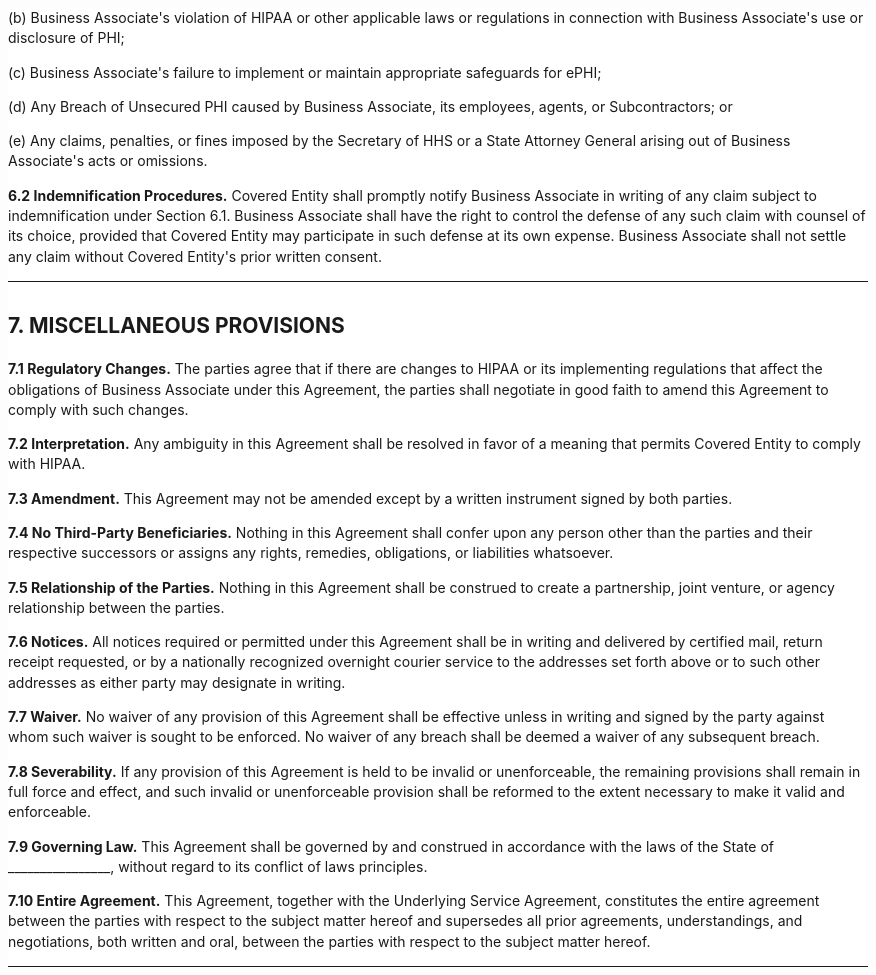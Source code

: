 (b) Business Associate's violation of HIPAA or other applicable laws or regulations in connection with Business Associate's use or disclosure of PHI;

(c) Business Associate's failure to implement or maintain appropriate safeguards for ePHI;

(d) Any Breach of Unsecured PHI caused by Business Associate, its employees, agents, or Subcontractors; or

(e) Any claims, penalties, or fines imposed by the Secretary of HHS or a State Attorney General arising out of Business Associate's acts or omissions.

**6.2 Indemnification Procedures.** Covered Entity shall promptly notify Business Associate in writing of any claim subject to indemnification under Section 6.1. Business Associate shall have the right to control the defense of any such claim with counsel of its choice, provided that Covered Entity may participate in such defense at its own expense. Business Associate shall not settle any claim without Covered Entity's prior written consent.

---

## 7. MISCELLANEOUS PROVISIONS

**7.1 Regulatory Changes.** The parties agree that if there are changes to HIPAA or its implementing regulations that affect the obligations of Business Associate under this Agreement, the parties shall negotiate in good faith to amend this Agreement to comply with such changes.

**7.2 Interpretation.** Any ambiguity in this Agreement shall be resolved in favor of a meaning that permits Covered Entity to comply with HIPAA.

**7.3 Amendment.** This Agreement may not be amended except by a written instrument signed by both parties.

**7.4 No Third-Party Beneficiaries.** Nothing in this Agreement shall confer upon any person other than the parties and their respective successors or assigns any rights, remedies, obligations, or liabilities whatsoever.

**7.5 Relationship of the Parties.** Nothing in this Agreement shall be construed to create a partnership, joint venture, or agency relationship between the parties.

**7.6 Notices.** All notices required or permitted under this Agreement shall be in writing and delivered by certified mail, return receipt requested, or by a nationally recognized overnight courier service to the addresses set forth above or to such other addresses as either party may designate in writing.

**7.7 Waiver.** No waiver of any provision of this Agreement shall be effective unless in writing and signed by the party against whom such waiver is sought to be enforced. No waiver of any breach shall be deemed a waiver of any subsequent breach.

**7.8 Severability.** If any provision of this Agreement is held to be invalid or unenforceable, the remaining provisions shall remain in full force and effect, and such invalid or unenforceable provision shall be reformed to the extent necessary to make it valid and enforceable.

**7.9 Governing Law.** This Agreement shall be governed by and construed in accordance with the laws of the State of ________________, without regard to its conflict of laws principles.

**7.10 Entire Agreement.** This Agreement, together with the Underlying Service Agreement, constitutes the entire agreement between the parties with respect to the subject matter hereof and supersedes all prior agreements, understandings, and negotiations, both written and oral, between the parties with respect to the subject matter hereof.

---